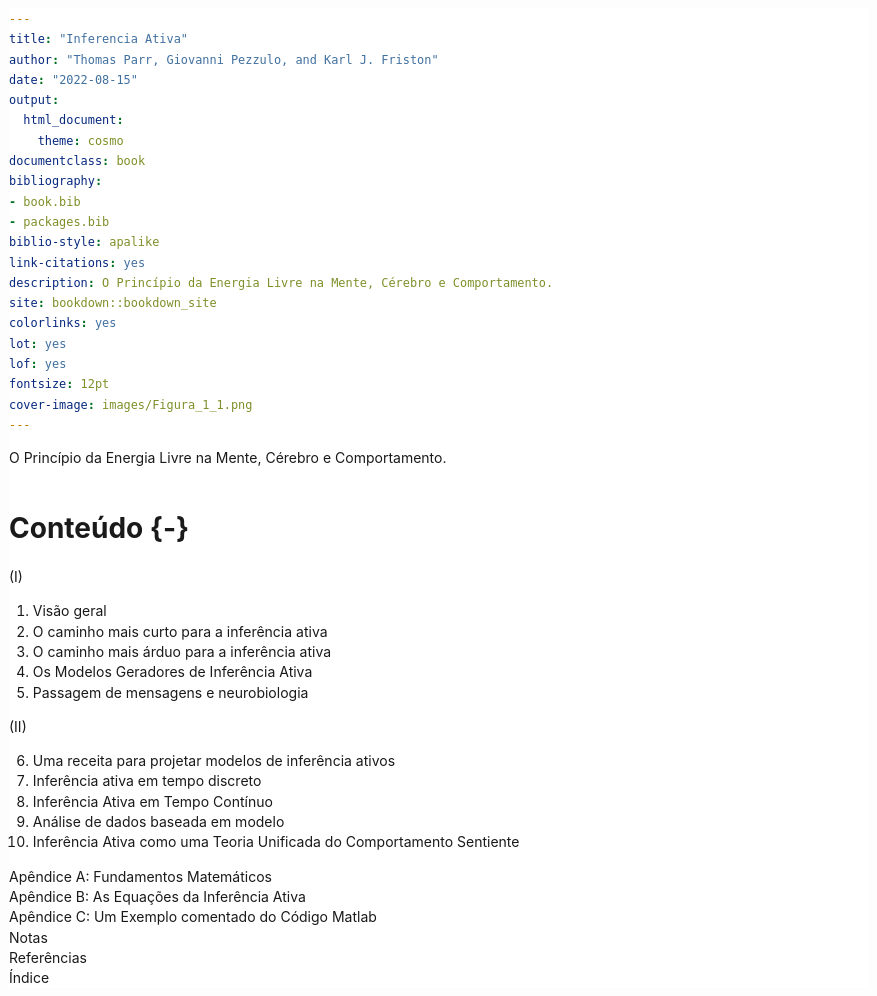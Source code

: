 ```yaml
--- 
title: "Inferencia Ativa"
author: "Thomas Parr, Giovanni Pezzulo, and Karl J. Friston"
date: "2022-08-15"
output: 
  html_document: 
    theme: cosmo
documentclass: book
bibliography:
- book.bib
- packages.bib
biblio-style: apalike
link-citations: yes
description: O Princípio da Energia Livre na Mente, Cérebro e Comportamento.
site: bookdown::bookdown_site
colorlinks: yes
lot: yes
lof: yes
fontsize: 12pt
cover-image: images/Figura_1_1.png
---
```




O Princípio da Energia Livre na Mente, Cérebro e Comportamento.

# Conteúdo {-}
(I)  

1. Visão geral  
2. O caminho mais curto para a inferência ativa  
3. O caminho mais árduo para a inferência ativa  
4. Os Modelos Geradores de Inferência Ativa  
5. Passagem de mensagens e neurobiologia  

(II)

6. Uma receita para projetar modelos de inferência ativos
7. Inferência ativa em tempo discreto
8. Inferência Ativa em Tempo Contínuo
9. Análise de dados baseada em modelo
10. Inferência Ativa como uma Teoria Unificada do Comportamento Sentiente


Apêndice A: Fundamentos Matemáticos  
Apêndice B: As Equações da Inferência Ativa   
Apêndice C: Um Exemplo comentado do Código Matlab  
Notas  
Referências  
Índice  

